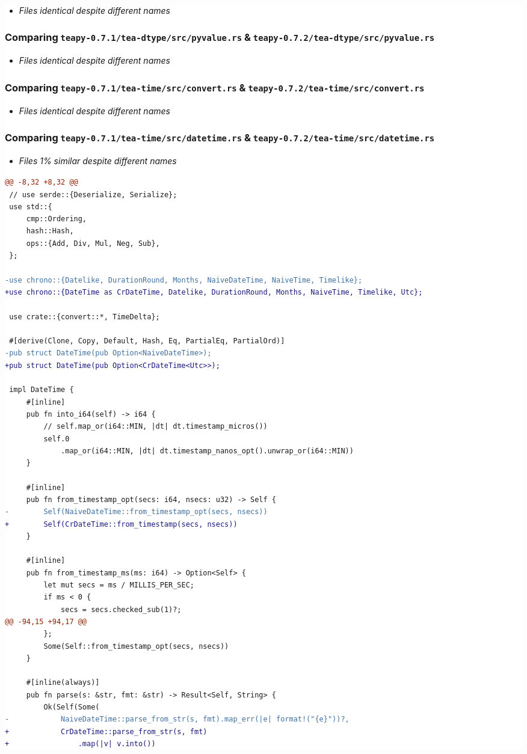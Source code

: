  * *Files identical despite different names*

### Comparing `teapy-0.7.1/tea-dtype/src/pyvalue.rs` & `teapy-0.7.2/tea-dtype/src/pyvalue.rs`

 * *Files identical despite different names*

### Comparing `teapy-0.7.1/tea-time/src/convert.rs` & `teapy-0.7.2/tea-time/src/convert.rs`

 * *Files identical despite different names*

### Comparing `teapy-0.7.1/tea-time/src/datetime.rs` & `teapy-0.7.2/tea-time/src/datetime.rs`

 * *Files 1% similar despite different names*

```diff
@@ -8,32 +8,32 @@
 // use serde::{Deserialize, Serialize};
 use std::{
     cmp::Ordering,
     hash::Hash,
     ops::{Add, Div, Mul, Neg, Sub},
 };
 
-use chrono::{Datelike, DurationRound, Months, NaiveDateTime, NaiveTime, Timelike};
+use chrono::{DateTime as CrDateTime, Datelike, DurationRound, Months, NaiveTime, Timelike, Utc};
 
 use crate::{convert::*, TimeDelta};
 
 #[derive(Clone, Copy, Default, Hash, Eq, PartialEq, PartialOrd)]
-pub struct DateTime(pub Option<NaiveDateTime>);
+pub struct DateTime(pub Option<CrDateTime<Utc>>);
 
 impl DateTime {
     #[inline]
     pub fn into_i64(self) -> i64 {
         // self.map_or(i64::MIN, |dt| dt.timestamp_micros())
         self.0
             .map_or(i64::MIN, |dt| dt.timestamp_nanos_opt().unwrap_or(i64::MIN))
     }
 
     #[inline]
     pub fn from_timestamp_opt(secs: i64, nsecs: u32) -> Self {
-        Self(NaiveDateTime::from_timestamp_opt(secs, nsecs))
+        Self(CrDateTime::from_timestamp(secs, nsecs))
     }
 
     #[inline]
     pub fn from_timestamp_ms(ms: i64) -> Option<Self> {
         let mut secs = ms / MILLIS_PER_SEC;
         if ms < 0 {
             secs = secs.checked_sub(1)?;
@@ -94,15 +94,17 @@
         };
         Some(Self::from_timestamp_opt(secs, nsecs))
     }
 
     #[inline(always)]
     pub fn parse(s: &str, fmt: &str) -> Result<Self, String> {
         Ok(Self(Some(
-            NaiveDateTime::parse_from_str(s, fmt).map_err(|e| format!("{e}"))?,
+            CrDateTime::parse_from_str(s, fmt)
+                .map(|v| v.into())
```